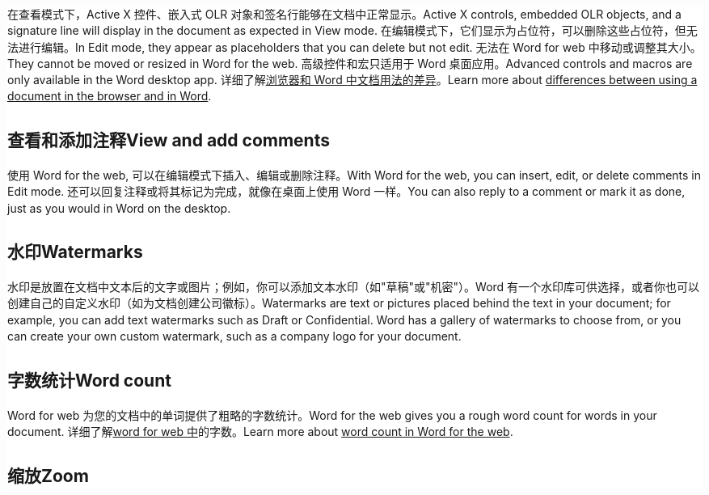 <span data-ttu-id="ae6b4-381">在查看模式下，Active X 控件、嵌入式 OLR 对象和签名行能够在文档中正常显示。</span><span class="sxs-lookup"><span data-stu-id="ae6b4-381">Active X controls, embedded OLR objects, and a signature line will display in the document as expected in View mode.</span></span> <span data-ttu-id="ae6b4-382">在编辑模式下，它们显示为占位符，可以删除这些占位符，但无法进行编辑。</span><span class="sxs-lookup"><span data-stu-id="ae6b4-382">In Edit mode, they appear as placeholders that you can delete but not edit.</span></span> <span data-ttu-id="ae6b4-383">无法在 Word for web 中移动或调整其大小。</span><span class="sxs-lookup"><span data-stu-id="ae6b4-383">They cannot be moved or resized in Word for the web.</span></span> <span data-ttu-id="ae6b4-384">高级控件和宏只适用于 Word 桌面应用。</span><span class="sxs-lookup"><span data-stu-id="ae6b4-384">Advanced controls and macros are only available in the Word desktop app.</span></span> <span data-ttu-id="ae6b4-385">详细了解[浏览器和 Word 中文档用法的差异](https://go.microsoft.com/fwlink/p/?LinkId=271859)。</span><span class="sxs-lookup"><span data-stu-id="ae6b4-385">Learn more about [differences between using a document in the browser and in Word](https://go.microsoft.com/fwlink/p/?LinkId=271859).</span></span>
  
## <a name="view-and-add-comments"></a><span data-ttu-id="ae6b4-386">查看和添加注释</span><span class="sxs-lookup"><span data-stu-id="ae6b4-386">View and add comments</span></span>
<span data-ttu-id="ae6b4-387"><a name="bkmk_Viewaddcomments"> </a></span><span class="sxs-lookup"><span data-stu-id="ae6b4-387"></span></span>

<span data-ttu-id="ae6b4-388">使用 Word for the web, 可以在编辑模式下插入、编辑或删除注释。</span><span class="sxs-lookup"><span data-stu-id="ae6b4-388">With Word for the web, you can insert, edit, or delete comments in Edit mode.</span></span> <span data-ttu-id="ae6b4-389">还可以回复注释或将其标记为完成，就像在桌面上使用 Word 一样。</span><span class="sxs-lookup"><span data-stu-id="ae6b4-389">You can also reply to a comment or mark it as done, just as you would in Word on the desktop.</span></span>
  
## <a name="watermarks"></a><span data-ttu-id="ae6b4-390">水印</span><span class="sxs-lookup"><span data-stu-id="ae6b4-390">Watermarks</span></span>
<span data-ttu-id="ae6b4-391"><a name="bkmk_watermarks"> </a></span><span class="sxs-lookup"><span data-stu-id="ae6b4-391"></span></span>

<span data-ttu-id="ae6b4-p154">水印是放置在文档中文本后的文字或图片；例如，你可以添加文本水印（如"草稿"或"机密"）。Word 有一个水印库可供选择，或者你也可以创建自己的自定义水印（如为文档创建公司徽标）。</span><span class="sxs-lookup"><span data-stu-id="ae6b4-p154">Watermarks are text or pictures placed behind the text in your document; for example, you can add text watermarks such as Draft or Confidential. Word has a gallery of watermarks to choose from, or you can create your own custom watermark, such as a company logo for your document.</span></span> 
  
## <a name="word-count"></a><span data-ttu-id="ae6b4-394">字数统计</span><span class="sxs-lookup"><span data-stu-id="ae6b4-394">Word count</span></span>
<span data-ttu-id="ae6b4-395"><a name="bkmk_Wordcount"> </a></span><span class="sxs-lookup"><span data-stu-id="ae6b4-395"></span></span>

<span data-ttu-id="ae6b4-396">Word for web 为您的文档中的单词提供了粗略的字数统计。</span><span class="sxs-lookup"><span data-stu-id="ae6b4-396">Word for the web gives you a rough word count for words in your document.</span></span> <span data-ttu-id="ae6b4-397">详细了解[word for web 中](https://go.microsoft.com/fwlink/p/?LinkId=271864)的字数。</span><span class="sxs-lookup"><span data-stu-id="ae6b4-397">Learn more about [word count in Word for the web](https://go.microsoft.com/fwlink/p/?LinkId=271864).</span></span>
  
## <a name="zoom"></a><span data-ttu-id="ae6b4-398">缩放</span><span class="sxs-lookup"><span data-stu-id="ae6b4-398">Zoom</span></span>
<span data-ttu-id="ae6b4-399"><a name="bkmk_Zoom"> </a></span><span class="sxs-lookup"><span data-stu-id="ae6b4-399"></span></span>
